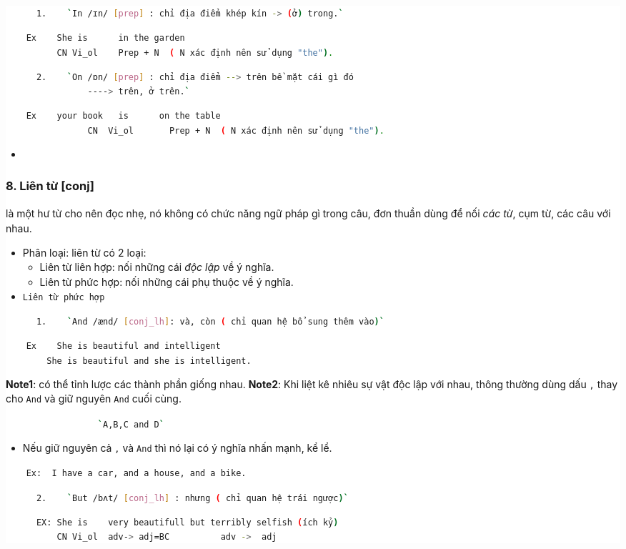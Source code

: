 ```sh
      1.    `In /ɪn/ [prep] : chỉ địa điểm khép kín -> (ở) trong.`
```

```sh
    Ex    She is      in the garden
          CN Vi_ol    Prep + N  ( N xác định nên sử dụng "the").
```

```sh
      2.    `On /ɒn/ [prep] : chỉ địa điểm --> trên bề mặt cái gì đó
                ----> trên, ở trên.`
```
```sh
    Ex    your book   is      on the table
                CN  Vi_ol       Prep + N  ( N xác định nên sử dụng "the").
```
-

<a name="lientu"></a>
### 8. Liên từ [conj]
là một hư từ cho nên đọc nhẹ, nó không có chức năng ngữ pháp gì trong câu, đơn thuần dùng để nối *các từ*, cụm từ, các câu với nhau.
- Phân loại: liên từ có 2 loại:
  - Liên từ liên hợp: nối những cái *độc lập* về ý nghĩa.
  - Liên từ phức hợp: nối những cái phụ thuộc về ý nghĩa.
- `Liên từ phức hợp`

```sh
      1.    `And /ænd/ [conj_lh]: và, còn ( chỉ quan hệ bổ sung thêm vào)`
```

```sh
    Ex    She is beautiful and intelligent
        She is beautiful and she is intelligent.
```

**Note1**: có thể tỉnh lược các thành phần giống nhau.
**Note2**: Khi liệt kê nhiêu sự vật độc lập với nhau, thông thường dùng dấu `,` thay cho `And` và giữ nguyên `And` cuối cùng.

```sh
                  `A,B,C and D`
```

- Nếu giữ nguyên cả `,` và `And` thì nó lại có ý nghĩa nhấn mạnh, kể lể.

```sh
    Ex:  I have a car, and a house, and a bike.
```

```sh
      2.    `But /bʌt/ [conj_lh] : nhưng ( chỉ quan hệ trái ngược)`
```

```sh
      EX: She is    very beautifull but terribly selfish (ích kỷ)
          CN Vi_ol  adv-> adj=BC          adv ->  adj
```
